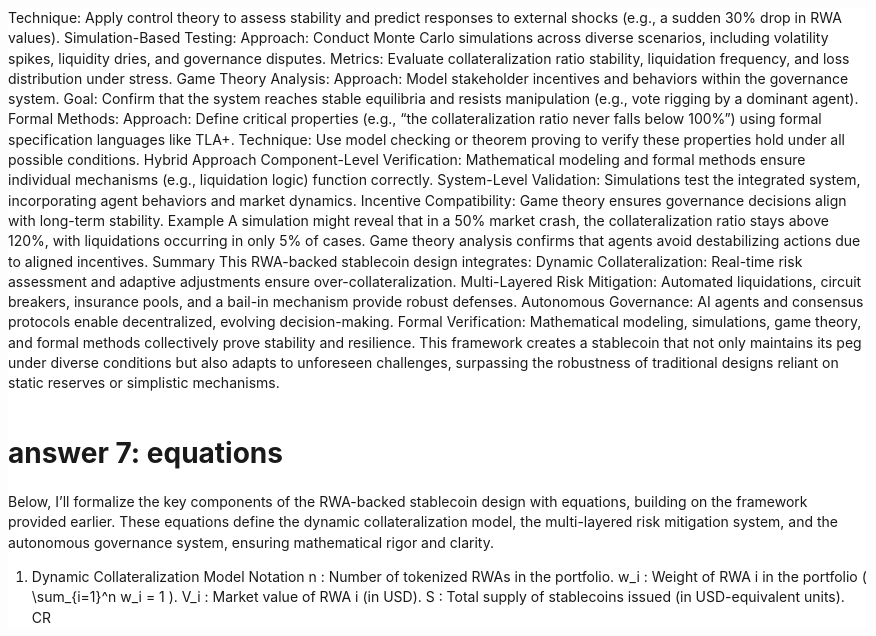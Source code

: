 Technique: Apply control theory to assess stability and predict responses to external shocks (e.g., a sudden 30% drop in RWA values).
Simulation-Based Testing:
Approach: Conduct Monte Carlo simulations across diverse scenarios, including volatility spikes, liquidity dries, and governance disputes.
Metrics: Evaluate collateralization ratio stability, liquidation frequency, and loss distribution under stress.
Game Theory Analysis:
Approach: Model stakeholder incentives and behaviors within the governance system.
Goal: Confirm that the system reaches stable equilibria and resists manipulation (e.g., vote rigging by a dominant agent).
Formal Methods:
Approach: Define critical properties (e.g., “the collateralization ratio never falls below 100%”) using formal specification languages like TLA+.
Technique: Use model checking or theorem proving to verify these properties hold under all possible conditions.
Hybrid Approach
Component-Level Verification: Mathematical modeling and formal methods ensure individual mechanisms (e.g., liquidation logic) function correctly.
System-Level Validation: Simulations test the integrated system, incorporating agent behaviors and market dynamics.
Incentive Compatibility: Game theory ensures governance decisions align with long-term stability.
Example
A simulation might reveal that in a 50% market crash, the collateralization ratio stays above 120%, with liquidations occurring in only 5% of cases. Game theory analysis confirms that agents avoid destabilizing actions due to aligned incentives.
Summary
This RWA-backed stablecoin design integrates:
Dynamic Collateralization: Real-time risk assessment and adaptive adjustments ensure over-collateralization.
Multi-Layered Risk Mitigation: Automated liquidations, circuit breakers, insurance pools, and a bail-in mechanism provide robust defenses.
Autonomous Governance: AI agents and consensus protocols enable decentralized, evolving decision-making.
Formal Verification: Mathematical modeling, simulations, game theory, and formal methods collectively prove stability and resilience.
This framework creates a stablecoin that not only maintains its peg under diverse conditions but also adapts to unforeseen challenges, surpassing the robustness of traditional designs reliant on static reserves or simplistic mechanisms.

# answer 7: equations

Below, I’ll formalize the key components of the RWA-backed stablecoin design with equations, building on the framework provided earlier. These equations define the dynamic collateralization model, the multi-layered risk mitigation system, and the autonomous governance system, ensuring mathematical rigor and clarity.
1. Dynamic Collateralization Model
Notation
n
: Number of tokenized RWAs in the portfolio.
w_i
: Weight of RWA 
i
 in the portfolio (
\sum_{i=1}^n w_i = 1
).
V_i
: Market value of RWA 
i
 (in USD).
S
: Total supply of stablecoins issued (in USD-equivalent units).
CR